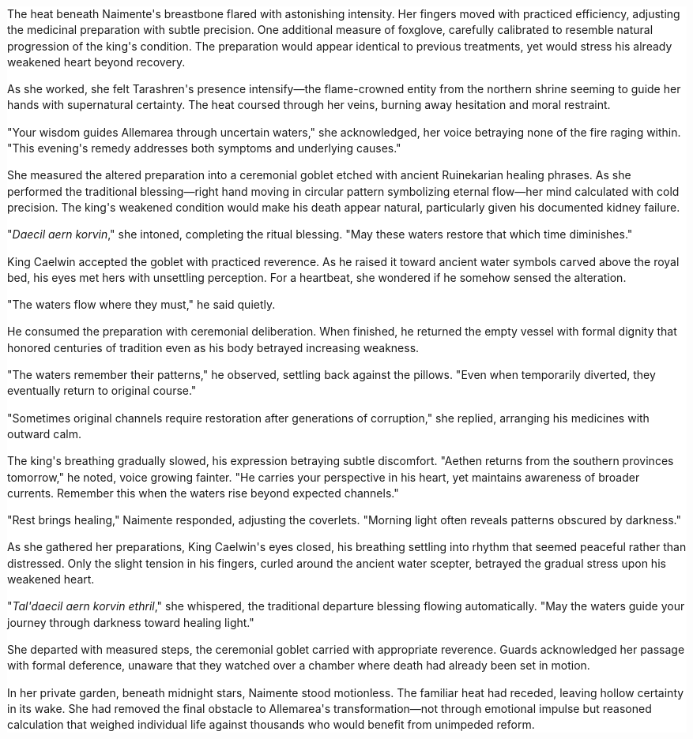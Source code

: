 The heat beneath Naimente's breastbone flared with astonishing intensity. Her fingers moved with practiced efficiency, adjusting the medicinal preparation with subtle precision. One additional measure of foxglove, carefully calibrated to resemble natural progression of the king's condition. The preparation would appear identical to previous treatments, yet would stress his already weakened heart beyond recovery.

As she worked, she felt Tarashren's presence intensify—the flame-crowned entity from the northern shrine seeming to guide her hands with supernatural certainty. The heat coursed through her veins, burning away hesitation and moral restraint.

"Your wisdom guides Allemarea through uncertain waters," she acknowledged, her voice betraying none of the fire raging within. "This evening's remedy addresses both symptoms and underlying causes."

She measured the altered preparation into a ceremonial goblet etched with ancient Ruinekarian healing phrases. As she performed the traditional blessing—right hand moving in circular pattern symbolizing eternal flow—her mind calculated with cold precision. The king's weakened condition would make his death appear natural, particularly given his documented kidney failure.

"*Daecil aern korvin*," she intoned, completing the ritual blessing. "May these waters restore that which time diminishes."

King Caelwin accepted the goblet with practiced reverence. As he raised it toward ancient water symbols carved above the royal bed, his eyes met hers with unsettling perception. For a heartbeat, she wondered if he somehow sensed the alteration.

"The waters flow where they must," he said quietly.

He consumed the preparation with ceremonial deliberation. When finished, he returned the empty vessel with formal dignity that honored centuries of tradition even as his body betrayed increasing weakness.

"The waters remember their patterns," he observed, settling back against the pillows. "Even when temporarily diverted, they eventually return to original course."

"Sometimes original channels require restoration after generations of corruption," she replied, arranging his medicines with outward calm.

The king's breathing gradually slowed, his expression betraying subtle discomfort. "Aethen returns from the southern provinces tomorrow," he noted, voice growing fainter. "He carries your perspective in his heart, yet maintains awareness of broader currents. Remember this when the waters rise beyond expected channels."

"Rest brings healing," Naimente responded, adjusting the coverlets. "Morning light often reveals patterns obscured by darkness."

As she gathered her preparations, King Caelwin's eyes closed, his breathing settling into rhythm that seemed peaceful rather than distressed. Only the slight tension in his fingers, curled around the ancient water scepter, betrayed the gradual stress upon his weakened heart.

"*Tal'daecil aern korvin ethril*," she whispered, the traditional departure blessing flowing automatically. "May the waters guide your journey through darkness toward healing light."

She departed with measured steps, the ceremonial goblet carried with appropriate reverence. Guards acknowledged her passage with formal deference, unaware that they watched over a chamber where death had already been set in motion.

In her private garden, beneath midnight stars, Naimente stood motionless. The familiar heat had receded, leaving hollow certainty in its wake. She had removed the final obstacle to Allemarea's transformation—not through emotional impulse but reasoned calculation that weighed individual life against thousands who would benefit from unimpeded reform.
